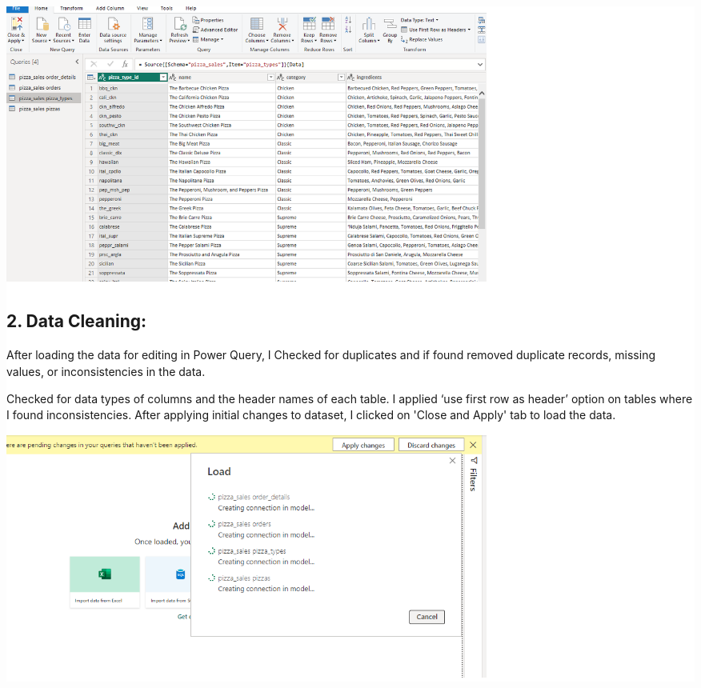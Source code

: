 <img src="images/power_query.png" alt="power_query" width="600" >

 


## 2.	 Data Cleaning:
After loading the data for editing in Power Query, I Checked for duplicates and if found removed duplicate records, missing values, or inconsistencies in the data. 

Checked for data types of columns and the header names of each table. I applied ‘use first row as header’ option on tables where I found inconsistencies. After applying initial changes to dataset, I clicked on 'Close and Apply' tab to load the data.

<img src="images/close_and_apply.png" alt="close_and_apply" width="600">
